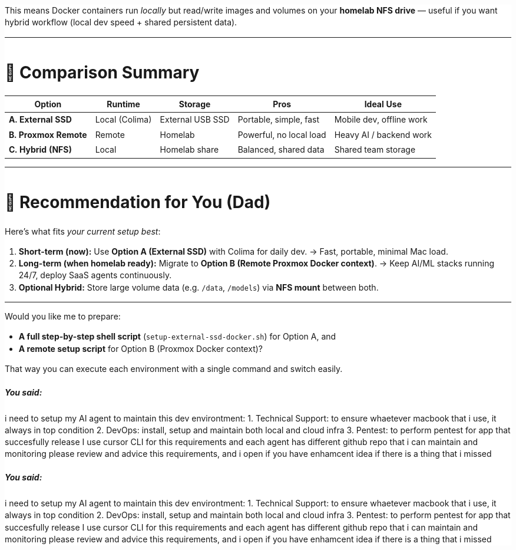 This means Docker containers run *locally* but read/write images and volumes on your **homelab NFS drive** — useful if you want hybrid workflow (local dev speed + shared persistent data).

------

# 🧮 Comparison Summary

| Option                | Runtime        | Storage          | Pros                    | Ideal Use                |
| --------------------- | -------------- | ---------------- | ----------------------- | ------------------------ |
| **A. External SSD**   | Local (Colima) | External USB SSD | Portable, simple, fast  | Mobile dev, offline work |
| **B. Proxmox Remote** | Remote         | Homelab          | Powerful, no local load | Heavy AI / backend work  |
| **C. Hybrid (NFS)**   | Local          | Homelab share    | Balanced, shared data   | Shared team storage      |

------

# 🧭 Recommendation for You (Dad)

Here’s what fits *your current setup best*:

1. **Short-term (now):**
   Use **Option A (External SSD)** with Colima for daily dev.
   → Fast, portable, minimal Mac load.
2. **Long-term (when homelab ready):**
   Migrate to **Option B (Remote Proxmox Docker context)**.
   → Keep AI/ML stacks running 24/7, deploy SaaS agents continuously.
3. **Optional Hybrid:**
   Store large volume data (e.g. `/data`, `/models`) via **NFS mount** between both.

------

Would you like me to prepare:

- **A full step-by-step shell script** (`setup-external-ssd-docker.sh`) for Option A,
  and
- **A remote setup script** for Option B (Proxmox Docker context)?

That way you can execute each environment with a single command and switch easily.

##### You said:

i need to setup my AI agent to maintain this dev environtment: 1. Technical Support:  to ensure whaetever macbook that i use, it always in top condition 2. DevOps: install, setup and maintain both local and cloud infra 3. Pentest: to perform pentest for app that succesfully release I use cursor CLI for this requirements and each agent has different github repo that i can maintain and monitoring please review and advice this requirements, and i open if you have enhamcent idea if there is a thing that i missed 

##### You said:

i need to setup my AI agent to maintain this dev environtment: 1. Technical Support:  to ensure whaetever macbook that i use, it always in top condition 2. DevOps: install, setup and maintain both local and cloud infra 3. Pentest: to perform pentest for app that succesfully release I use cursor CLI for this requirements and each agent has different github repo that i can maintain and monitoring please review and advice this requirements, and i open if you have enhamcent idea if there is a thing that i missed 
